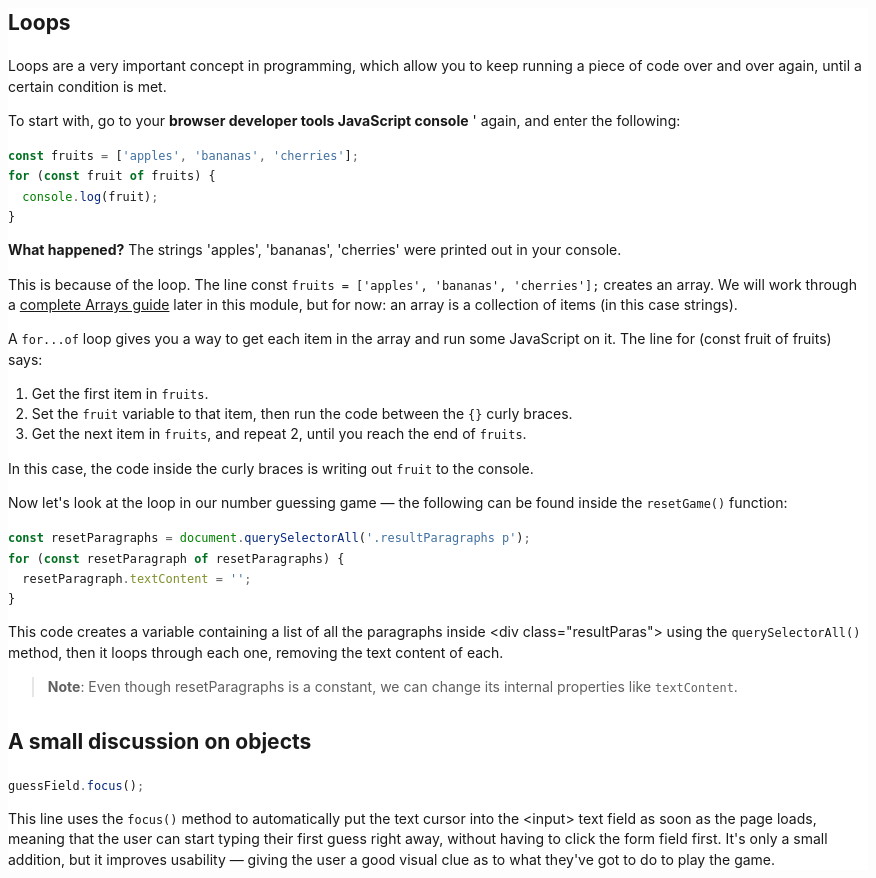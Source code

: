 ## Loops

Loops are a very important concept in programming, which allow you to keep 
running a piece of code over and over again, until a certain condition is met.

To start with, go to your **browser developer tools JavaScript console** '
again, and enter the following:

```js
const fruits = ['apples', 'bananas', 'cherries'];
for (const fruit of fruits) {
  console.log(fruit);
}
```

**What happened?** The strings 'apples', 'bananas', 'cherries' were printed 
out in your console.

This is because of the loop. The line const `fruits = ['apples', 'bananas', 'cherries'];` 
creates an array. We will work through a [complete Arrays guide](https://developer.mozilla.org/en-US/docs/Learn/JavaScript/First_steps/Arrays) 
later in this module, but for now: an array is a collection of items (in this case strings).

A `for...of` loop gives you a way to get each item in the array and run 
some JavaScript on it. The line for (const fruit of fruits) says:

  1. Get the first item in `fruits`.
  1. Set the `fruit` variable to that item, then run the code between the `{}` curly braces.
  1. Get the next item in `fruits`, and repeat 2, until you reach the end of `fruits`.

In this case, the code inside the curly braces is writing out `fruit` to the console.

Now let's look at the loop in our number guessing game — the following can 
be found inside the `resetGame()` function:

```js
const resetParagraphs = document.querySelectorAll('.resultParagraphs p');
for (const resetParagraph of resetParagraphs) {
  resetParagraph.textContent = '';
}
```

This code creates a variable containing a list of all the paragraphs 
inside &lt;div class=&quot;resultParas&quot;&gt; using the `querySelectorAll()` 
method, then it loops through each one, removing the text content of each.

>**Note**: Even though resetParagraphs is a constant, we can change its 
internal properties like `textContent`.

## A small discussion on objects

```js
guessField.focus();
```

This line uses the `focus()` method to automatically put the text cursor 
into the &lt;input&gt; text field as soon as the page loads, meaning that 
the user can start typing their first guess right away, without having to 
click the form field first. It's only a small addition, but it improves 
usability — giving the user a good visual clue as to what they've got to 
do to play the game.
